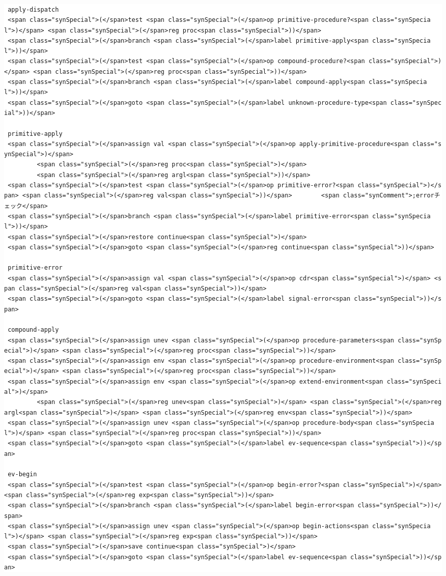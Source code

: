      apply-dispatch
     <span class="synSpecial">(</span>test <span class="synSpecial">(</span>op primitive-procedure?<span class="synSpecial">)</span> <span class="synSpecial">(</span>reg proc<span class="synSpecial">))</span>
     <span class="synSpecial">(</span>branch <span class="synSpecial">(</span>label primitive-apply<span class="synSpecial">))</span>
     <span class="synSpecial">(</span>test <span class="synSpecial">(</span>op compound-procedure?<span class="synSpecial">)</span> <span class="synSpecial">(</span>reg proc<span class="synSpecial">))</span>
     <span class="synSpecial">(</span>branch <span class="synSpecial">(</span>label compound-apply<span class="synSpecial">))</span>
     <span class="synSpecial">(</span>goto <span class="synSpecial">(</span>label unknown-procedure-type<span class="synSpecial">))</span>

     primitive-apply
     <span class="synSpecial">(</span>assign val <span class="synSpecial">(</span>op apply-primitive-procedure<span class="synSpecial">)</span>
             <span class="synSpecial">(</span>reg proc<span class="synSpecial">)</span>
             <span class="synSpecial">(</span>reg argl<span class="synSpecial">))</span>
     <span class="synSpecial">(</span>test <span class="synSpecial">(</span>op primitive-error?<span class="synSpecial">)</span> <span class="synSpecial">(</span>reg val<span class="synSpecial">))</span>        <span class="synComment">;errorチェック</span>
     <span class="synSpecial">(</span>branch <span class="synSpecial">(</span>label primitive-error<span class="synSpecial">))</span>
     <span class="synSpecial">(</span>restore continue<span class="synSpecial">)</span>
     <span class="synSpecial">(</span>goto <span class="synSpecial">(</span>reg continue<span class="synSpecial">))</span>

     primitive-error
     <span class="synSpecial">(</span>assign val <span class="synSpecial">(</span>op cdr<span class="synSpecial">)</span> <span class="synSpecial">(</span>reg val<span class="synSpecial">))</span>
     <span class="synSpecial">(</span>goto <span class="synSpecial">(</span>label signal-error<span class="synSpecial">))</span>

     compound-apply
     <span class="synSpecial">(</span>assign unev <span class="synSpecial">(</span>op procedure-parameters<span class="synSpecial">)</span> <span class="synSpecial">(</span>reg proc<span class="synSpecial">))</span>
     <span class="synSpecial">(</span>assign env <span class="synSpecial">(</span>op procedure-environment<span class="synSpecial">)</span> <span class="synSpecial">(</span>reg proc<span class="synSpecial">))</span>
     <span class="synSpecial">(</span>assign env <span class="synSpecial">(</span>op extend-environment<span class="synSpecial">)</span>
             <span class="synSpecial">(</span>reg unev<span class="synSpecial">)</span> <span class="synSpecial">(</span>reg argl<span class="synSpecial">)</span> <span class="synSpecial">(</span>reg env<span class="synSpecial">))</span>
     <span class="synSpecial">(</span>assign unev <span class="synSpecial">(</span>op procedure-body<span class="synSpecial">)</span> <span class="synSpecial">(</span>reg proc<span class="synSpecial">))</span>
     <span class="synSpecial">(</span>goto <span class="synSpecial">(</span>label ev-sequence<span class="synSpecial">))</span>

     ev-begin
     <span class="synSpecial">(</span>test <span class="synSpecial">(</span>op begin-error?<span class="synSpecial">)</span> <span class="synSpecial">(</span>reg exp<span class="synSpecial">))</span>
     <span class="synSpecial">(</span>branch <span class="synSpecial">(</span>label begin-error<span class="synSpecial">))</span>
     <span class="synSpecial">(</span>assign unev <span class="synSpecial">(</span>op begin-actions<span class="synSpecial">)</span> <span class="synSpecial">(</span>reg exp<span class="synSpecial">))</span>
     <span class="synSpecial">(</span>save continue<span class="synSpecial">)</span>
     <span class="synSpecial">(</span>goto <span class="synSpecial">(</span>label ev-sequence<span class="synSpecial">))</span>
